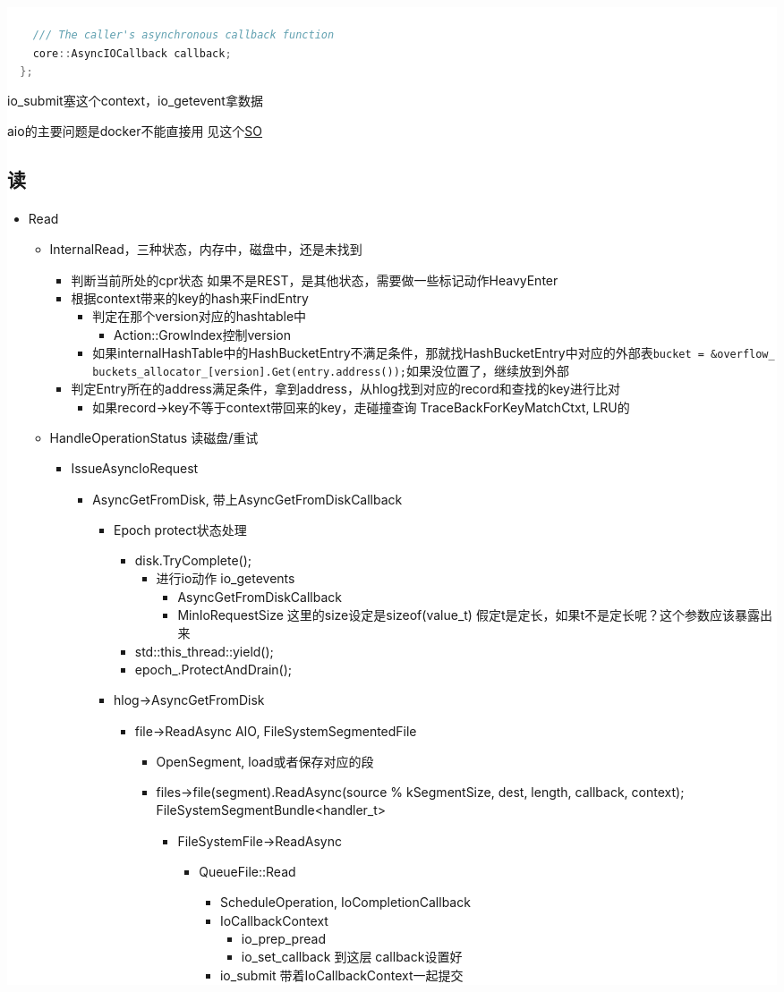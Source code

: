 ```c++

    /// The caller's asynchronous callback function
    core::AsyncIOCallback callback;
  };
```



io_submit塞这个context，io_getevent拿数据

aio的主要问题是docker不能直接用 见这个[SO](https://stackoverflow.com/questions/51199443/different-results-when-running-inside-a-docker-container)

## 读

- Read

  - InternalRead，三种状态，内存中，磁盘中，还是未找到

    - 判断当前所处的cpr状态 如果不是REST，是其他状态，需要做一些标记动作HeavyEnter
    - 根据context带来的key的hash来FindEntry
      - 判定在那个version对应的hashtable中
        - Action::GrowIndex控制version
      - 如果internalHashTable中的HashBucketEntry不满足条件，那就找HashBucketEntry中对应的外部表`bucket = &overflow_buckets_allocator_[version].Get(entry.address());`如果没位置了，继续放到外部
    - 判定Entry所在的address满足条件，拿到address，从hlog找到对应的record和查找的key进行比对
      - 如果record->key不等于context带回来的key，走碰撞查询 TraceBackForKeyMatchCtxt, LRU的

  - HandleOperationStatus 读磁盘/重试

    - IssueAsyncIoRequest

      - AsyncGetFromDisk, 带上AsyncGetFromDiskCallback

        - Epoch protect状态处理 

          - disk.TryComplete(); 
            - 进行io动作 io_getevents
              - AsyncGetFromDiskCallback
              - MinIoRequestSize 这里的size设定是sizeof(value_t) 假定t是定长，如果t不是定长呢？这个参数应该暴露出来
          - std::this_thread::yield();
          -  epoch_.ProtectAndDrain();
        
        - hlog->AsyncGetFromDisk
        
          - file->ReadAsync AIO, FileSystemSegmentedFile
        
            - OpenSegment, load或者保存对应的段
        
            - files->file(segment).ReadAsync(source % kSegmentSize, dest, length, callback, context); FileSystemSegmentBundle<handler_t>
        
              - FileSystemFile->ReadAsync
        
                - QueueFile::Read
        
                  - ScheduleOperation, IoCompletionCallback
                  - IoCallbackContext
                    - io_prep_pread
                    - io_set_callback 到这层 callback设置好
                  - io_submit 带着IoCallbackContext一起提交
                  